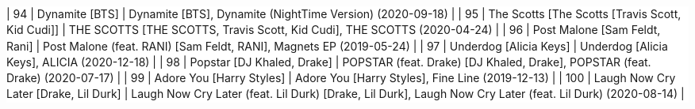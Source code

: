 |   94 | Dynamite [BTS]                                                                   | Dynamite [BTS], Dynamite (NightTime Version) (2020-09-18)                                                                                                                                                          |
|   95 | The Scotts [The Scotts [Travis Scott, Kid Cudi]]                                 | THE SCOTTS [THE SCOTTS, Travis Scott, Kid Cudi], THE SCOTTS (2020-04-24)                                                                                                                                           |
|   96 | Post Malone [Sam Feldt, Rani]                                                    | Post Malone (feat. RANI) [Sam Feldt, RANI], Magnets EP (2019-05-24)                                                                                                                                                |
|   97 | Underdog [Alicia Keys]                                                           | Underdog [Alicia Keys], ALICIA (2020-12-18)                                                                                                                                                                        |
|   98 | Popstar [DJ Khaled, Drake]                                                       | POPSTAR (feat. Drake) [DJ Khaled, Drake], POPSTAR (feat. Drake) (2020-07-17)                                                                                                                                       |
|   99 | Adore You [Harry Styles]                                                         | Adore You [Harry Styles], Fine Line (2019-12-13)                                                                                                                                                                   |
|  100 | Laugh Now Cry Later [Drake, Lil Durk]                                            | Laugh Now Cry Later (feat. Lil Durk) [Drake, Lil Durk], Laugh Now Cry Later (feat. Lil Durk) (2020-08-14)                                                                                                          |
